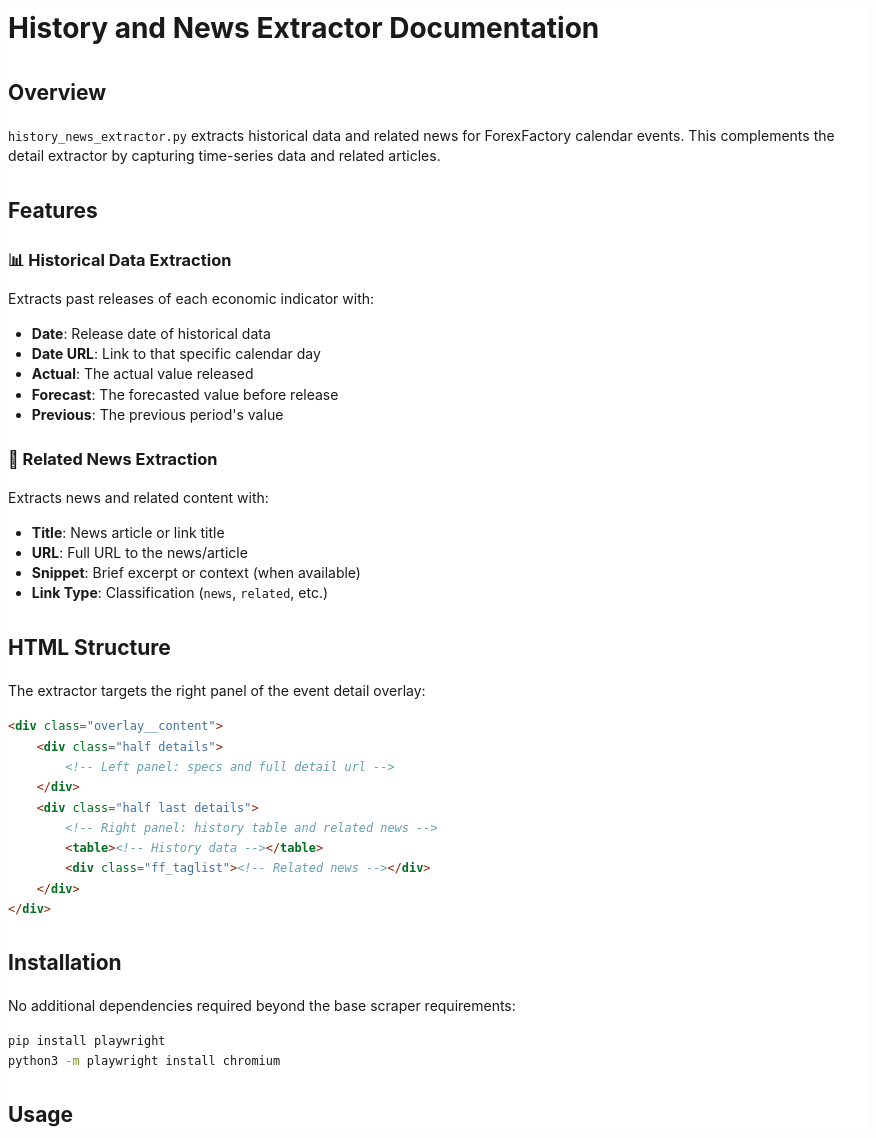 # History and News Extractor Documentation

## Overview
`history_news_extractor.py` extracts historical data and related news for ForexFactory calendar events. This complements the detail extractor by capturing time-series data and related articles.

## Features

### 📊 Historical Data Extraction
Extracts past releases of each economic indicator with:
- **Date**: Release date of historical data
- **Date URL**: Link to that specific calendar day
- **Actual**: The actual value released
- **Forecast**: The forecasted value before release
- **Previous**: The previous period's value

### 📰 Related News Extraction
Extracts news and related content with:
- **Title**: News article or link title
- **URL**: Full URL to the news/article
- **Snippet**: Brief excerpt or context (when available)
- **Link Type**: Classification (`news`, `related`, etc.)

## HTML Structure

The extractor targets the right panel of the event detail overlay:

```html
<div class="overlay__content">
    <div class="half details">
        <!-- Left panel: specs and full detail url -->
    </div>
    <div class="half last details">
        <!-- Right panel: history table and related news -->
        <table><!-- History data --></table>
        <div class="ff_taglist"><!-- Related news --></div>
    </div>
</div>
```

## Installation

No additional dependencies required beyond the base scraper requirements:
```bash
pip install playwright
python3 -m playwright install chromium
```

## Usage
